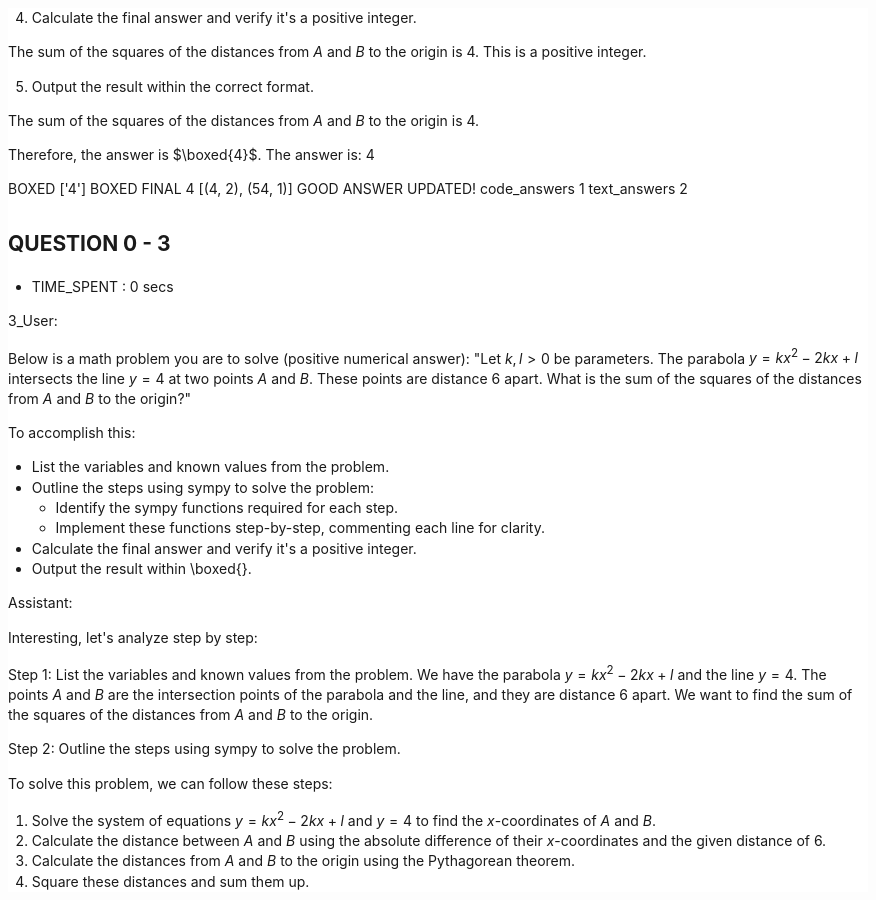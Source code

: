 4. Calculate the final answer and verify it's a positive integer.

The sum of the squares of the distances from $A$ and $B$ to the origin is $4$. This is a positive integer.

5. Output the result within the correct format.

The sum of the squares of the distances from $A$ and $B$ to the origin is $4$.

Therefore, the answer is $\boxed{4}$.
The answer is: $4$

BOXED ['4']
BOXED FINAL 4
[(4, 2), (54, 1)]
GOOD ANSWER UPDATED!
code_answers 1 text_answers 2



## QUESTION 0 - 3 
- TIME_SPENT : 0 secs

3_User:

Below is a math problem you are to solve (positive numerical answer):
"Let $k, l > 0$ be parameters. The parabola $y = kx^2 - 2kx + l$ intersects the line $y = 4$ at two points $A$ and $B$. These points are distance 6 apart. What is the sum of the squares of the distances from $A$ and $B$ to the origin?"

To accomplish this:
- List the variables and known values from the problem.
- Outline the steps using sympy to solve the problem:
  * Identify the sympy functions required for each step.
  * Implement these functions step-by-step, commenting each line for clarity.
- Calculate the final answer and verify it's a positive integer.
- Output the result within \boxed{}.

Assistant:

Interesting, let's analyze step by step:



Step 1: List the variables and known values from the problem.
We have the parabola $y = kx^2 - 2kx + l$ and the line $y = 4$. The points $A$ and $B$ are the intersection points of the parabola and the line, and they are distance 6 apart. We want to find the sum of the squares of the distances from $A$ and $B$ to the origin.

Step 2: Outline the steps using sympy to solve the problem.

To solve this problem, we can follow these steps:

1. Solve the system of equations $y = kx^2 - 2kx + l$ and $y = 4$ to find the $x$-coordinates of $A$ and $B$.
2. Calculate the distance between $A$ and $B$ using the absolute difference of their $x$-coordinates and the given distance of 6.
3. Calculate the distances from $A$ and $B$ to the origin using the Pythagorean theorem.
4. Square these distances and sum them up.
